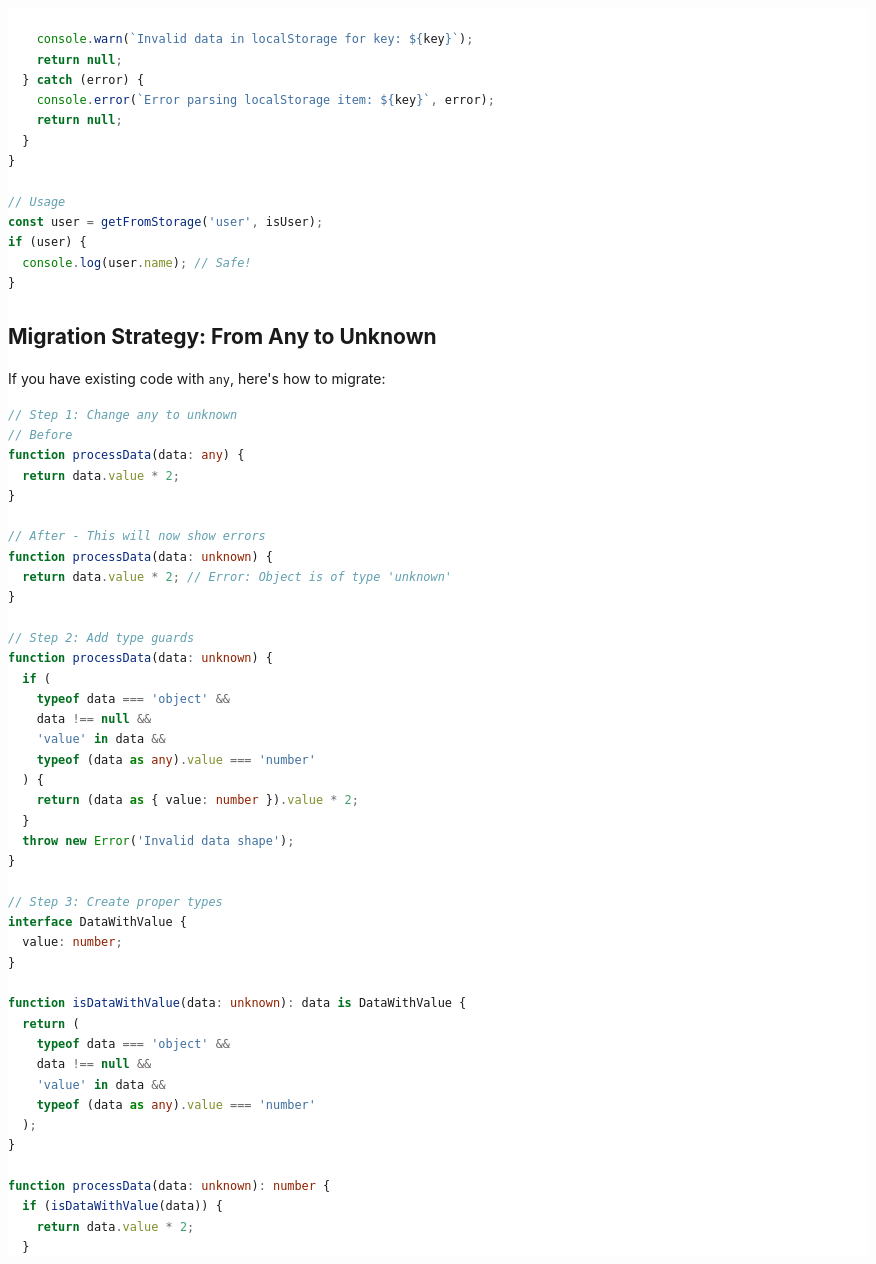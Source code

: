 ```typescript

    console.warn(`Invalid data in localStorage for key: ${key}`);
    return null;
  } catch (error) {
    console.error(`Error parsing localStorage item: ${key}`, error);
    return null;
  }
}

// Usage
const user = getFromStorage('user', isUser);
if (user) {
  console.log(user.name); // Safe!
}
```

## Migration Strategy: From Any to Unknown

If you have existing code with `any`, here's how to migrate:

```typescript
// Step 1: Change any to unknown
// Before
function processData(data: any) {
  return data.value * 2;
}

// After - This will now show errors
function processData(data: unknown) {
  return data.value * 2; // Error: Object is of type 'unknown'
}

// Step 2: Add type guards
function processData(data: unknown) {
  if (
    typeof data === 'object' &&
    data !== null &&
    'value' in data &&
    typeof (data as any).value === 'number'
  ) {
    return (data as { value: number }).value * 2;
  }
  throw new Error('Invalid data shape');
}

// Step 3: Create proper types
interface DataWithValue {
  value: number;
}

function isDataWithValue(data: unknown): data is DataWithValue {
  return (
    typeof data === 'object' &&
    data !== null &&
    'value' in data &&
    typeof (data as any).value === 'number'
  );
}

function processData(data: unknown): number {
  if (isDataWithValue(data)) {
    return data.value * 2;
  }
```
